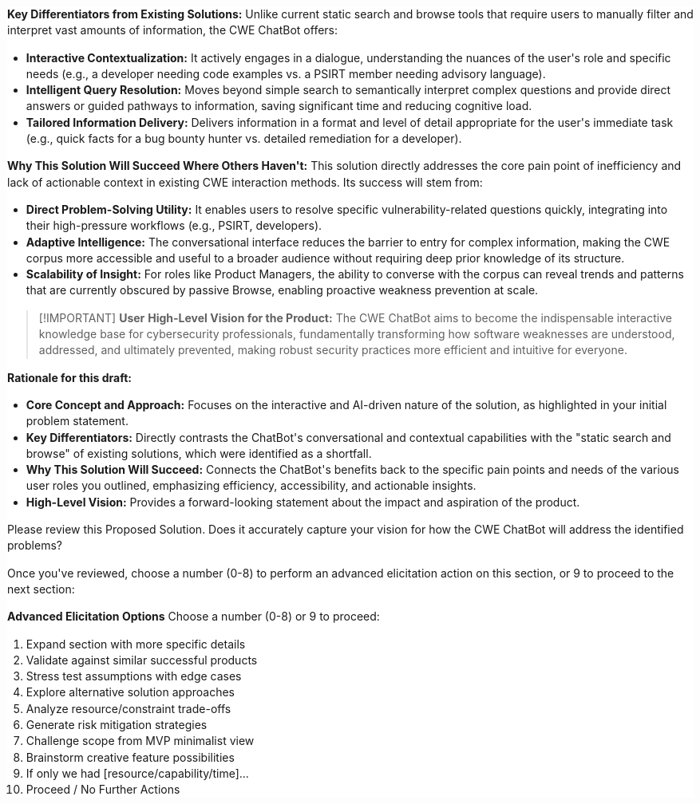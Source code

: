 **Key Differentiators from Existing Solutions:** Unlike current static search and browse tools that require users to manually filter and interpret vast amounts of information, the CWE ChatBot offers:

* **Interactive Contextualization:** It actively engages in a dialogue, understanding the nuances of the user's role and specific needs (e.g., a developer needing code examples vs. a PSIRT member needing advisory language).  
* **Intelligent Query Resolution:** Moves beyond simple search to semantically interpret complex questions and provide direct answers or guided pathways to information, saving significant time and reducing cognitive load.  
* **Tailored Information Delivery:** Delivers information in a format and level of detail appropriate for the user's immediate task (e.g., quick facts for a bug bounty hunter vs. detailed remediation for a developer).

**Why This Solution Will Succeed Where Others Haven't:** This solution directly addresses the core pain point of inefficiency and lack of actionable context in existing CWE interaction methods. Its success will stem from:

* **Direct Problem-Solving Utility:** It enables users to resolve specific vulnerability-related questions quickly, integrating into their high-pressure workflows (e.g., PSIRT, developers).  
* **Adaptive Intelligence:** The conversational interface reduces the barrier to entry for complex information, making the CWE corpus more accessible and useful to a broader audience without requiring deep prior knowledge of its structure.  
* **Scalability of Insight:** For roles like Product Managers, the ability to converse with the corpus can reveal trends and patterns that are currently obscured by passive Browse, enabling proactive weakness prevention at scale.


> [\!IMPORTANT] **User**
> **High-Level Vision for the Product:** The CWE ChatBot aims to become the indispensable interactive knowledge base for cybersecurity professionals, fundamentally transforming how software weaknesses are understood, addressed, and ultimately prevented, making robust security practices more efficient and intuitive for everyone.


**Rationale for this draft:**

* **Core Concept and Approach:** Focuses on the interactive and AI-driven nature of the solution, as highlighted in your initial problem statement.  
* **Key Differentiators:** Directly contrasts the ChatBot's conversational and contextual capabilities with the "static search and browse" of existing solutions, which were identified as a shortfall.  
* **Why This Solution Will Succeed:** Connects the ChatBot's benefits back to the specific pain points and needs of the various user roles you outlined, emphasizing efficiency, accessibility, and actionable insights.  
* **High-Level Vision:** Provides a forward-looking statement about the impact and aspiration of the product.

Please review this Proposed Solution. Does it accurately capture your vision for how the CWE ChatBot will address the identified problems?

Once you've reviewed, choose a number (0-8) to perform an advanced elicitation action on this section, or 9 to proceed to the next section:

**Advanced Elicitation Options** Choose a number (0-8) or 9 to proceed:

1. Expand section with more specific details  
2. Validate against similar successful products  
3. Stress test assumptions with edge cases  
4. Explore alternative solution approaches  
5. Analyze resource/constraint trade-offs  
6. Generate risk mitigation strategies  
7. Challenge scope from MVP minimalist view  
8. Brainstorm creative feature possibilities  
9. If only we had \[resource/capability/time\]...  
10. Proceed / No Further Actions
